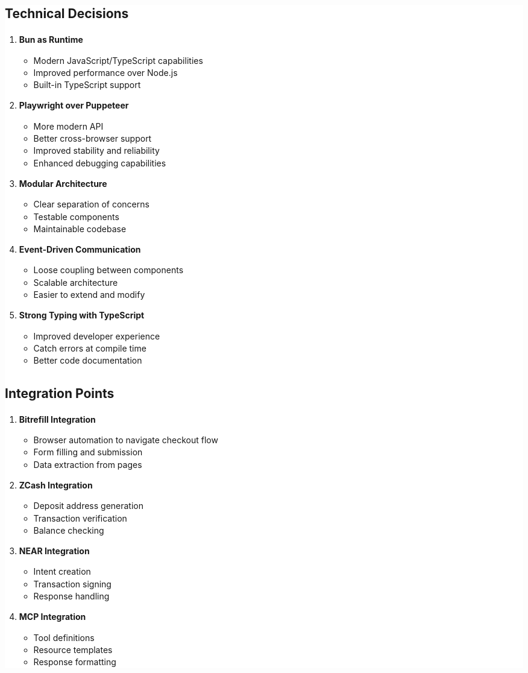 ## Technical Decisions

1. **Bun as Runtime**
   - Modern JavaScript/TypeScript capabilities
   - Improved performance over Node.js
   - Built-in TypeScript support

2. **Playwright over Puppeteer**
   - More modern API
   - Better cross-browser support
   - Improved stability and reliability
   - Enhanced debugging capabilities

3. **Modular Architecture**
   - Clear separation of concerns
   - Testable components
   - Maintainable codebase

4. **Event-Driven Communication**
   - Loose coupling between components
   - Scalable architecture
   - Easier to extend and modify

5. **Strong Typing with TypeScript**
   - Improved developer experience
   - Catch errors at compile time
   - Better code documentation

## Integration Points

1. **Bitrefill Integration**
   - Browser automation to navigate checkout flow
   - Form filling and submission
   - Data extraction from pages

2. **ZCash Integration**
   - Deposit address generation
   - Transaction verification
   - Balance checking

3. **NEAR Integration**
   - Intent creation
   - Transaction signing
   - Response handling

4. **MCP Integration**
   - Tool definitions
   - Resource templates
   - Response formatting
